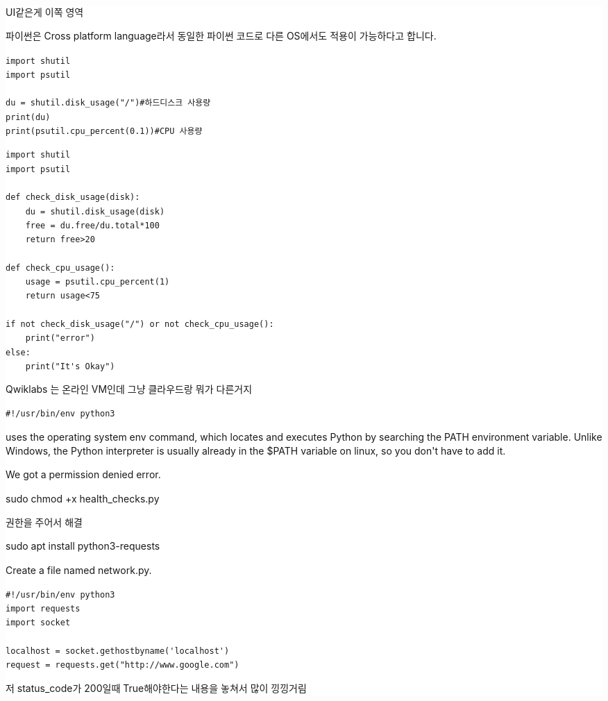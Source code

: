 UI같은게 이쪽 영역

파이썬은 Cross platform language라서 동일한 파이썬 코드로 다른 OS에서도 적용이 가능하다고 합니다.

```python3
import shutil
import psutil

du = shutil.disk_usage("/")#하드디스크 사용량
print(du)
print(psutil.cpu_percent(0.1))#CPU 사용량
```



```python3
import shutil
import psutil

def check_disk_usage(disk):
    du = shutil.disk_usage(disk)
    free = du.free/du.total*100
    return free>20

def check_cpu_usage():
    usage = psutil.cpu_percent(1)
    return usage<75

if not check_disk_usage("/") or not check_cpu_usage():
    print("error")
else:
    print("It's Okay")
```

Qwiklabs 는 온라인 VM인데 그냥 클라우드랑 뭐가 다른거지


```
#!/usr/bin/env python3
```
uses the operating system env command, which locates and executes Python by searching the PATH environment variable. Unlike Windows, the Python interpreter is usually already in the $PATH variable on linux, so you don't have to add it.

We got a permission denied error.

sudo chmod +x health_checks.py

권한을 주어서 해결

sudo apt install python3-requests

Create a file named network.py. 

```python3
#!/usr/bin/env python3
import requests
import socket

localhost = socket.gethostbyname('localhost')
request = requests.get("http://www.google.com")
```
저 status_code가 200일때 True해야한다는 내용을 놓쳐서 많이 낑낑거림
